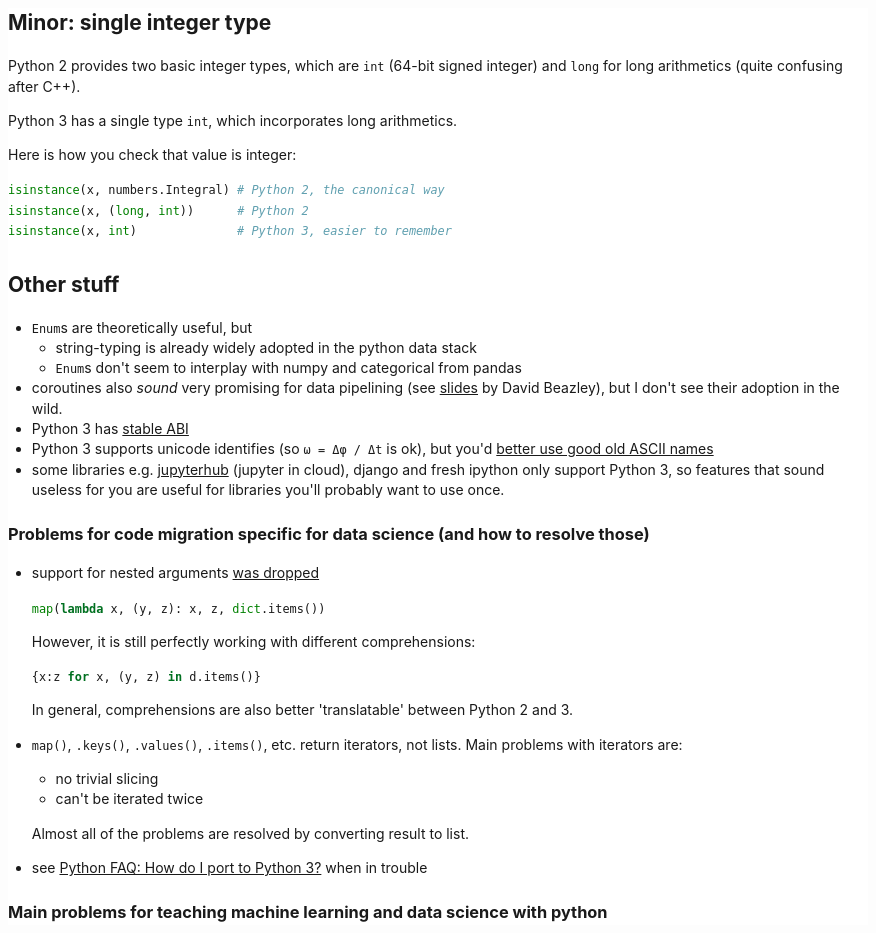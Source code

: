 ## Minor: single integer type

Python 2 provides two basic integer types, which are `int` (64-bit signed integer) and `long` for long arithmetics (quite confusing after C++).

Python 3 has a single type `int`, which incorporates long arithmetics.

Here is how you check that value is integer:

```python
isinstance(x, numbers.Integral) # Python 2, the canonical way
isinstance(x, (long, int))      # Python 2
isinstance(x, int)              # Python 3, easier to remember
```

## Other stuff

- `Enum`s are theoretically useful, but
    - string-typing is already widely adopted in the python data stack
    - `Enum`s don't seem to interplay with numpy and categorical from pandas
- coroutines also *sound* very promising for data pipelining (see [slides](http://www.dabeaz.com/coroutines/Coroutines.pdf) by David Beazley), but I don't see their adoption in the wild.
- Python 3 has [stable ABI](https://www.python.org/dev/peps/pep-0384/)
- Python 3 supports unicode identifies (so `ω = Δφ / Δt` is ok), but you'd [better use good old ASCII names](https://stackoverflow.com/a/29855176/498892)
- some libraries e.g. [jupyterhub](https://github.com/jupyterhub/jupyterhub) (jupyter in cloud), django and fresh ipython only support Python 3, so features that sound useless for you are useful for libraries you'll probably want to use once.


### Problems for code migration specific for data science (and how to resolve those)

- support for nested arguments [was dropped](https://www.python.org/dev/peps/pep-3113/)
  ```python
  map(lambda x, (y, z): x, z, dict.items())
  ```

  However, it is still perfectly working with different comprehensions:
  ```python
  {x:z for x, (y, z) in d.items()}
  ```
  In general, comprehensions are also better 'translatable' between Python 2 and 3.

- `map()`, `.keys()`, `.values()`, `.items()`, etc. return iterators, not lists. Main problems with iterators are:
  - no trivial slicing
  - can't be iterated twice

  Almost all of the problems are resolved by converting result to list.

- see [Python FAQ: How do I port to Python 3?](https://eev.ee/blog/2016/07/31/python-faq-how-do-i-port-to-python-3/) when in trouble

### Main problems for teaching machine learning and data science with python
